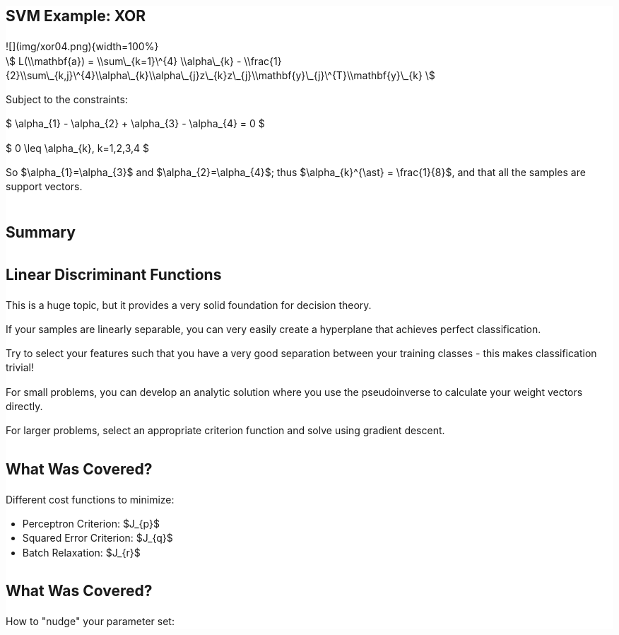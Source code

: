 ## SVM Example: XOR

<div class="l-double">
<div>
![](img/xor04.png){width=100%}
</div>
<div>
\$ L(\\mathbf{a}) = \\sum\_{k=1}\^{4} \\alpha\_{k} - \\frac{1}{2}\\sum\_{k,j}\^{4}\\alpha\_{k}\\alpha\_{j}z\_{k}z\_{j}\\mathbf{y}\_{j}\^{T}\\mathbf{y}\_{k} \$

Subject to the constraints:

\$ \\alpha\_{1} - \\alpha\_{2} + \\alpha\_{3} - \\alpha\_{4} = 0 \$

\$ 0 \\leq \\alpha\_{k}, k=1,2,3,4 \$

So \$\\alpha\_{1}=\\alpha\_{3}\$ and \$\\alpha\_{2}=\\alpha\_{4}\$; thus \$\\alpha\_{k}\^{\\ast} = \\frac{1}{8}\$, and that all the samples are support vectors.

</div>
</div>

# 
## Summary

## Linear Discriminant Functions

This is a huge topic, but it provides a very solid foundation for decision
theory.

If your samples are linearly separable, you can very easily create a hyperplane
that achieves perfect classification.

Try to select your features such that you have a very good separation between
your training classes - this makes classification trivial!

For small problems, you can develop an analytic solution where you use the
pseudoinverse to calculate your weight vectors directly.

For larger problems, select an appropriate criterion function and solve using
gradient descent.

## What Was Covered?

Different cost functions to minimize:

- Perceptron Criterion: \$J\_{p}\$
- Squared Error Criterion: \$J\_{q}\$
- Batch Relaxation: \$J\_{r}\$

## What Was Covered?

How to "nudge" your parameter set:
